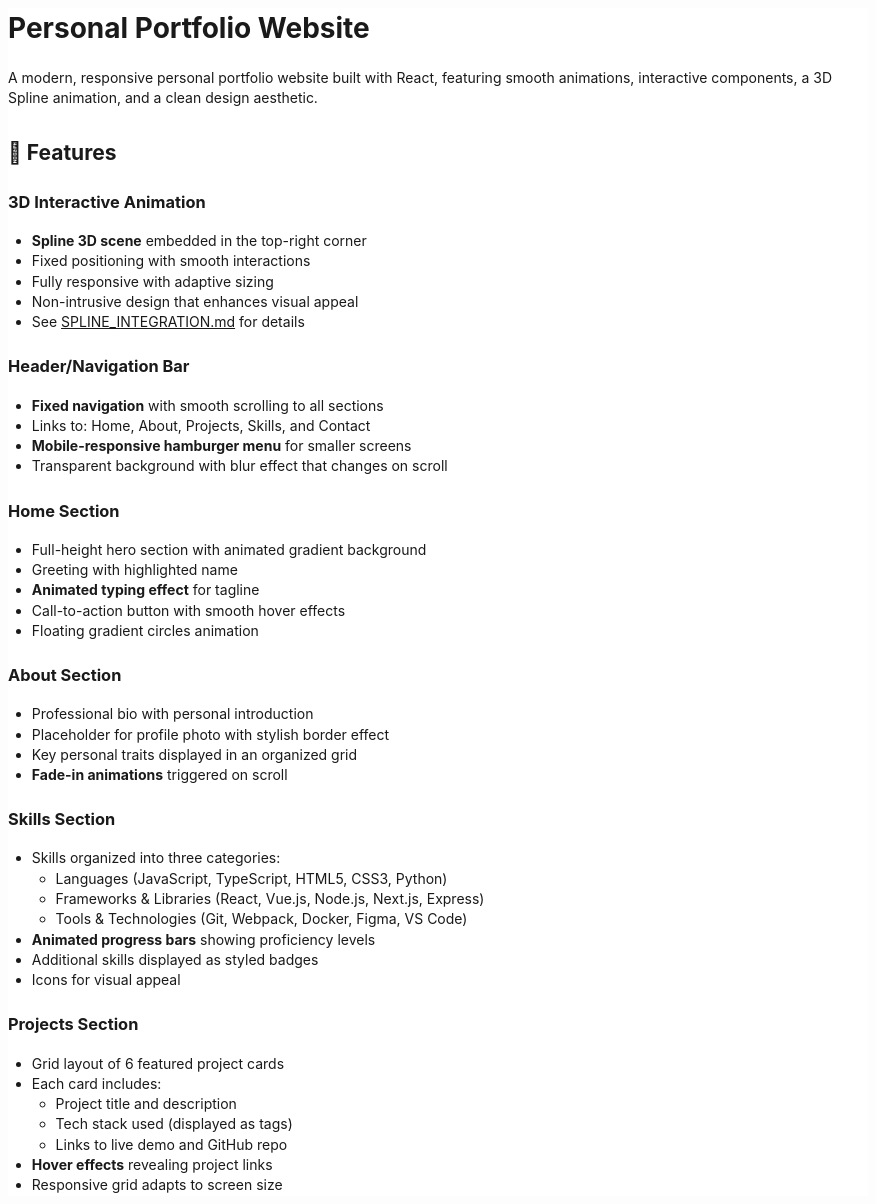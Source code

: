 # Personal Portfolio Website

A modern, responsive personal portfolio website built with React, featuring smooth animations, interactive components, a 3D Spline animation, and a clean design aesthetic.

## 🌟 Features

### 3D Interactive Animation
- **Spline 3D scene** embedded in the top-right corner
- Fixed positioning with smooth interactions
- Fully responsive with adaptive sizing
- Non-intrusive design that enhances visual appeal
- See [SPLINE_INTEGRATION.md](./SPLINE_INTEGRATION.md) for details

### Header/Navigation Bar
- **Fixed navigation** with smooth scrolling to all sections
- Links to: Home, About, Projects, Skills, and Contact
- **Mobile-responsive hamburger menu** for smaller screens
- Transparent background with blur effect that changes on scroll

### Home Section
- Full-height hero section with animated gradient background
- Greeting with highlighted name
- **Animated typing effect** for tagline
- Call-to-action button with smooth hover effects
- Floating gradient circles animation

### About Section
- Professional bio with personal introduction
- Placeholder for profile photo with stylish border effect
- Key personal traits displayed in an organized grid
- **Fade-in animations** triggered on scroll

### Skills Section
- Skills organized into three categories:
  - Languages (JavaScript, TypeScript, HTML5, CSS3, Python)
  - Frameworks & Libraries (React, Vue.js, Node.js, Next.js, Express)
  - Tools & Technologies (Git, Webpack, Docker, Figma, VS Code)
- **Animated progress bars** showing proficiency levels
- Additional skills displayed as styled badges
- Icons for visual appeal

### Projects Section
- Grid layout of 6 featured project cards
- Each card includes:
  - Project title and description
  - Tech stack used (displayed as tags)
  - Links to live demo and GitHub repo
- **Hover effects** revealing project links
- Responsive grid adapts to screen size
